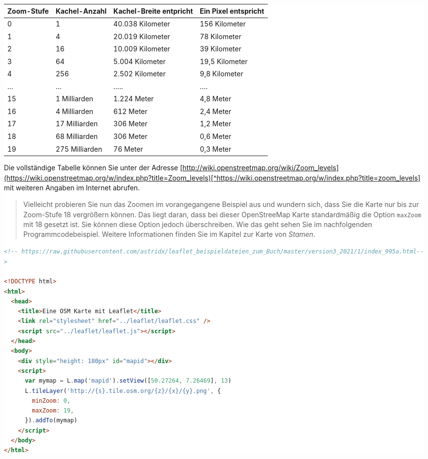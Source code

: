 | Zoom-Stufe | Kachel-Anzahl  | Kachel-Breite entpricht | Ein Pixel entspricht |
| ---------- | -------------- | ----------------------- | -------------------- |
| 0          | 1              | 40.038 Kilometer        | 156 Kilometer        |
| 1          | 4              | 20.019 Kilometer        | 78 Kilometer         |
| 2          | 16             | 10.009 Kilometer        | 39 Kilometer         |
| 3          | 64             | 5.004 Kilometer         | 19,5 Kilometer       |
| 4          | 256            | 2.502 Kilometer         | 9,8 Kilometer        |
| …          | …              | …..                     | ….                   |
| 15         | 1 Milliarden   | 1.224 Meter             | 4,8 Meter            |
| 16         | 4 Milliarden   | 612 Meter               | 2,4 Meter            |
| 17         | 17 Milliarden  | 306 Meter               | 1,2 Meter            |
| 18         | 68 Milliarden  | 306 Meter               | 0,6 Meter            |
| 19         | 275 Milliarden | 76 Meter                | 0,3 Meter            |

Die vollständige Tabelle können Sie unter der Adresse [http://wiki.openstreetmap.org/wiki/Zoom_levels](https://wiki.openstreetmap.org/w/index.php?title=Zoom_levels)[^https://wiki.openstreetmap.org/w/index.php?title=zoom_levels] mit weiteren Angaben im Internet abrufen.

> Vielleicht probieren Sie nun das Zoomen im vorangegangene Beispiel aus und wundern sich, dass Sie die Karte nur bis zur Zoom-Stufe 18 vergrößern können. Das liegt daran, dass bei dieser OpenStreeMap Karte standardmäßig die Option `maxZoom` mit 18 gesetzt ist. Sie können diese Option jedoch überschreiben. Wie das geht sehen Sie im nachfolgenden Programmcodebeispiel. Weitere Informationen finden Sie im Kapitel zur Karte von _Stamen_.

```html {numberLines: -1}
<!-- https://raw.githubusercontent.com/astridx/leaflet_beispieldateien_zum_Buch/master/version3_2021/1/index_995a.html-->

<!DOCTYPE html>
<html>
  <head>
    <title>Eine OSM Karte mit Leaflet</title>
    <link rel="stylesheet" href="../leaflet/leaflet.css" />
    <script src="../leaflet/leaflet.js"></script>
  </head>
  <body>
    <div style="height: 180px" id="mapid"></div>
    <script>
      var mymap = L.map('mapid').setView([50.27264, 7.26469], 13)
      L.tileLayer('http://{s}.tile.osm.org/{z}/{x}/{y}.png', {
        minZoom: 0,
        maxZoom: 19,
      }).addTo(mymap)
    </script>
  </body>
</html>
```

